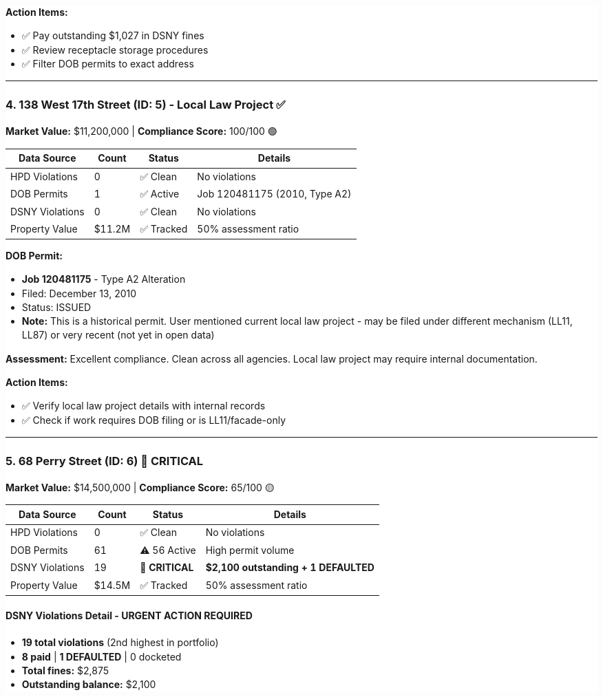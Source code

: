 **Action Items:**
- ✅ Pay outstanding $1,027 in DSNY fines
- ✅ Review receptacle storage procedures
- ✅ Filter DOB permits to exact address

---

### 4. 138 West 17th Street (ID: 5) - Local Law Project ✅
**Market Value:** $11,200,000 | **Compliance Score:** 100/100 🟢

| Data Source | Count | Status | Details |
|-------------|-------|--------|---------|
| HPD Violations | 0 | ✅ Clean | No violations |
| DOB Permits | 1 | ✅ Active | Job 120481175 (2010, Type A2) |
| DSNY Violations | 0 | ✅ Clean | No violations |
| Property Value | $11.2M | ✅ Tracked | 50% assessment ratio |

**DOB Permit:**
- **Job 120481175** - Type A2 Alteration
- Filed: December 13, 2010
- Status: ISSUED
- **Note:** This is a historical permit. User mentioned current local law project - may be filed under different mechanism (LL11, LL87) or very recent (not yet in open data)

**Assessment:** Excellent compliance. Clean across all agencies. Local law project may require internal documentation.

**Action Items:**
- ✅ Verify local law project details with internal records
- ✅ Check if work requires DOB filing or is LL11/facade-only

---

### 5. 68 Perry Street (ID: 6) 🔴 **CRITICAL**
**Market Value:** $14,500,000 | **Compliance Score:** 65/100 🟡

| Data Source | Count | Status | Details |
|-------------|-------|--------|---------|
| HPD Violations | 0 | ✅ Clean | No violations |
| DOB Permits | 61 | ⚠️ 56 Active | High permit volume |
| DSNY Violations | 19 | 🔴 **CRITICAL** | **$2,100 outstanding + 1 DEFAULTED** |
| Property Value | $14.5M | ✅ Tracked | 50% assessment ratio |

#### DSNY Violations Detail - **URGENT ACTION REQUIRED**
- **19 total violations** (2nd highest in portfolio)
- **8 paid** | **1 DEFAULTED** | 0 docketed
- **Total fines:** $2,875
- **Outstanding balance:** $2,100
